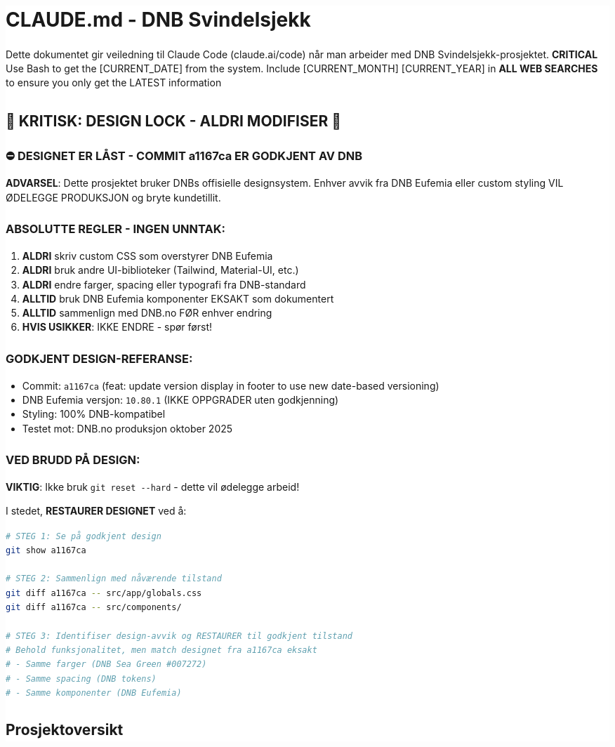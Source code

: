 # CLAUDE.md - DNB Svindelsjekk

Dette dokumentet gir veiledning til Claude Code (claude.ai/code) når man arbeider med DNB Svindelsjekk-prosjektet.
**CRITICAL** Use Bash to get the [CURRENT_DATE] from the system. Include [CURRENT_MONTH] [CURRENT_YEAR] in **ALL WEB SEARCHES** to ensure you only get the LATEST information

## 🚨 KRITISK: DESIGN LOCK - ALDRI MODIFISER 🚨

### ⛔ DESIGNET ER LÅST - COMMIT a1167ca ER GODKJENT AV DNB

**ADVARSEL**: Dette prosjektet bruker DNBs offisielle designsystem. Enhver avvik fra DNB Eufemia eller custom styling VIL ØDELEGGE PRODUKSJON og bryte kundetillit.

### ABSOLUTTE REGLER - INGEN UNNTAK:
1. **ALDRI** skriv custom CSS som overstyrer DNB Eufemia
2. **ALDRI** bruk andre UI-biblioteker (Tailwind, Material-UI, etc.)
3. **ALDRI** endre farger, spacing eller typografi fra DNB-standard
4. **ALLTID** bruk DNB Eufemia komponenter EKSAKT som dokumentert
5. **ALLTID** sammenlign med DNB.no FØR enhver endring
6. **HVIS USIKKER**: IKKE ENDRE - spør først!

### GODKJENT DESIGN-REFERANSE:
- Commit: `a1167ca` (feat: update version display in footer to use new date-based versioning)
- DNB Eufemia versjon: `10.80.1` (IKKE OPPGRADER uten godkjenning)
- Styling: 100% DNB-kompatibel
- Testet mot: DNB.no produksjon oktober 2025

### VED BRUDD PÅ DESIGN:
**VIKTIG**: Ikke bruk `git reset --hard` - dette vil ødelegge arbeid!

I stedet, **RESTAURER DESIGNET** ved å:
```bash
# STEG 1: Se på godkjent design
git show a1167ca

# STEG 2: Sammenlign med nåværende tilstand
git diff a1167ca -- src/app/globals.css
git diff a1167ca -- src/components/

# STEG 3: Identifiser design-avvik og RESTAURER til godkjent tilstand
# Behold funksjonalitet, men match designet fra a1167ca eksakt
# - Samme farger (DNB Sea Green #007272)
# - Samme spacing (DNB tokens)
# - Samme komponenter (DNB Eufemia)
```

## Prosjektoversikt
